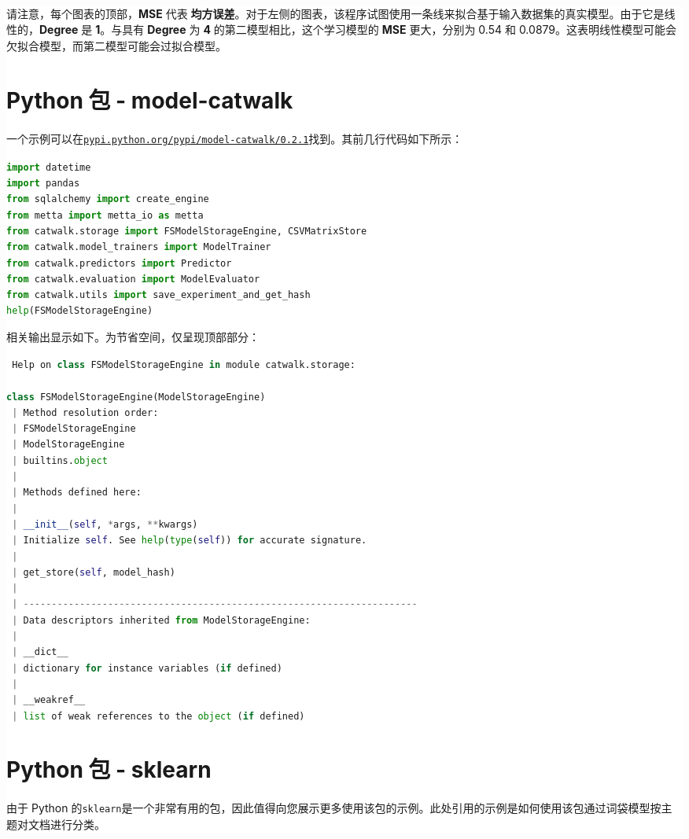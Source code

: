 请注意，每个图表的顶部，**MSE** 代表 **均方误差**。对于左侧的图表，该程序试图使用一条线来拟合基于输入数据集的真实模型。由于它是线性的，**Degree** 是 **1**。与具有 **Degree** 为 **4** 的第二模型相比，这个学习模型的 **MSE** 更大，分别为 0.54 和 0.0879。这表明线性模型可能会欠拟合模型，而第二模型可能会过拟合模型。

# Python 包 - model-catwalk

一个示例可以在[`pypi.python.org/pypi/model-catwalk/0.2.1`](https://pypi.python.org/pypi/model-catwalk/0.2.1)找到。其前几行代码如下所示：

```py
import datetime
import pandas
from sqlalchemy import create_engine
from metta import metta_io as metta
from catwalk.storage import FSModelStorageEngine, CSVMatrixStore
from catwalk.model_trainers import ModelTrainer
from catwalk.predictors import Predictor
from catwalk.evaluation import ModelEvaluator
from catwalk.utils import save_experiment_and_get_hash
help(FSModelStorageEngine)
```

相关输出显示如下。为节省空间，仅呈现顶部部分：

```py
 Help on class FSModelStorageEngine in module catwalk.storage:

class FSModelStorageEngine(ModelStorageEngine)
 | Method resolution order:
 | FSModelStorageEngine
 | ModelStorageEngine
 | builtins.object
 | 
 | Methods defined here:
 | 
 | __init__(self, *args, **kwargs)
 | Initialize self. See help(type(self)) for accurate signature.
 | 
 | get_store(self, model_hash)
 | 
 | ----------------------------------------------------------------------
 | Data descriptors inherited from ModelStorageEngine:
 | 
 | __dict__
 | dictionary for instance variables (if defined)
 | 
 | __weakref__
 | list of weak references to the object (if defined)
```

# Python 包 - sklearn

由于 Python 的`sklearn`是一个非常有用的包，因此值得向您展示更多使用该包的示例。此处引用的示例是如何使用该包通过词袋模型按主题对文档进行分类。
